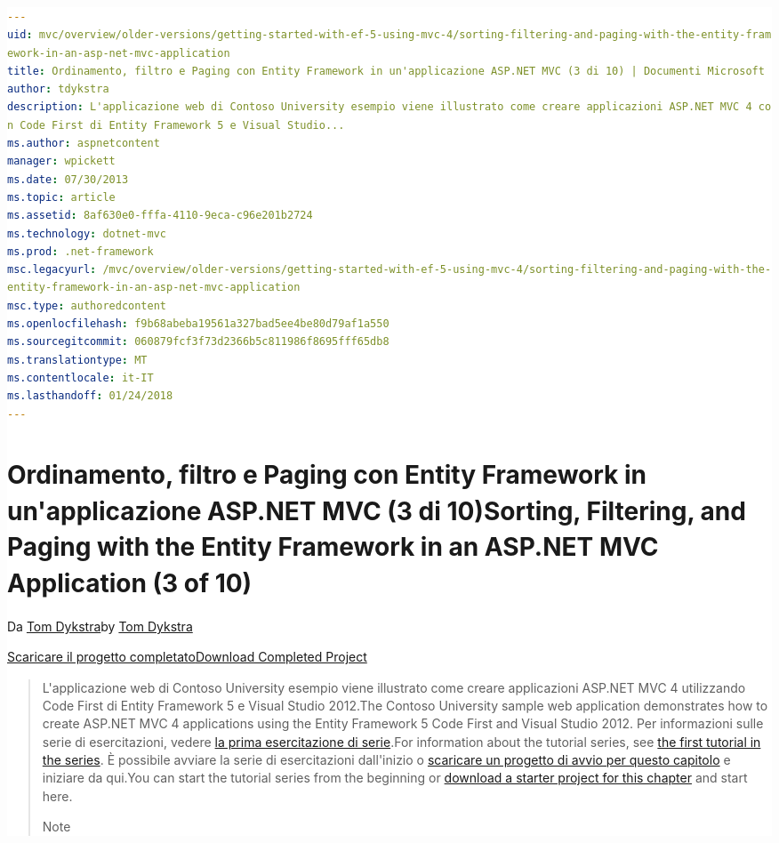 ```yaml
---
uid: mvc/overview/older-versions/getting-started-with-ef-5-using-mvc-4/sorting-filtering-and-paging-with-the-entity-framework-in-an-asp-net-mvc-application
title: Ordinamento, filtro e Paging con Entity Framework in un'applicazione ASP.NET MVC (3 di 10) | Documenti Microsoft
author: tdykstra
description: L'applicazione web di Contoso University esempio viene illustrato come creare applicazioni ASP.NET MVC 4 con Code First di Entity Framework 5 e Visual Studio...
ms.author: aspnetcontent
manager: wpickett
ms.date: 07/30/2013
ms.topic: article
ms.assetid: 8af630e0-fffa-4110-9eca-c96e201b2724
ms.technology: dotnet-mvc
ms.prod: .net-framework
msc.legacyurl: /mvc/overview/older-versions/getting-started-with-ef-5-using-mvc-4/sorting-filtering-and-paging-with-the-entity-framework-in-an-asp-net-mvc-application
msc.type: authoredcontent
ms.openlocfilehash: f9b68abeba19561a327bad5ee4be80d79af1a550
ms.sourcegitcommit: 060879fcf3f73d2366b5c811986f8695fff65db8
ms.translationtype: MT
ms.contentlocale: it-IT
ms.lasthandoff: 01/24/2018
---
```

<a name="sorting-filtering-and-paging-with-the-entity-framework-in-an-aspnet-mvc-application-3-of-10"></a><span data-ttu-id="8ab1b-103">Ordinamento, filtro e Paging con Entity Framework in un'applicazione ASP.NET MVC (3 di 10)</span><span class="sxs-lookup"><span data-stu-id="8ab1b-103">Sorting, Filtering, and Paging with the Entity Framework in an ASP.NET MVC Application (3 of 10)</span></span>
====================
<span data-ttu-id="8ab1b-104">Da [Tom Dykstra](https://github.com/tdykstra)</span><span class="sxs-lookup"><span data-stu-id="8ab1b-104">by [Tom Dykstra](https://github.com/tdykstra)</span></span>

[<span data-ttu-id="8ab1b-105">Scaricare il progetto completato</span><span class="sxs-lookup"><span data-stu-id="8ab1b-105">Download Completed Project</span></span>](http://code.msdn.microsoft.com/Getting-Started-with-dd0e2ed8)

> <span data-ttu-id="8ab1b-106">L'applicazione web di Contoso University esempio viene illustrato come creare applicazioni ASP.NET MVC 4 utilizzando Code First di Entity Framework 5 e Visual Studio 2012.</span><span class="sxs-lookup"><span data-stu-id="8ab1b-106">The Contoso University sample web application demonstrates how to create ASP.NET MVC 4 applications using the Entity Framework 5 Code First and Visual Studio 2012.</span></span> <span data-ttu-id="8ab1b-107">Per informazioni sulle serie di esercitazioni, vedere [la prima esercitazione di serie](creating-an-entity-framework-data-model-for-an-asp-net-mvc-application.md).</span><span class="sxs-lookup"><span data-stu-id="8ab1b-107">For information about the tutorial series, see [the first tutorial in the series](creating-an-entity-framework-data-model-for-an-asp-net-mvc-application.md).</span></span> <span data-ttu-id="8ab1b-108">È possibile avviare la serie di esercitazioni dall'inizio o [scaricare un progetto di avvio per questo capitolo](building-the-ef5-mvc4-chapter-downloads.md) e iniziare da qui.</span><span class="sxs-lookup"><span data-stu-id="8ab1b-108">You can start the tutorial series from the beginning or [download a starter project for this chapter](building-the-ef5-mvc4-chapter-downloads.md) and start here.</span></span>
> 
> > [!NOTE] 
> > 